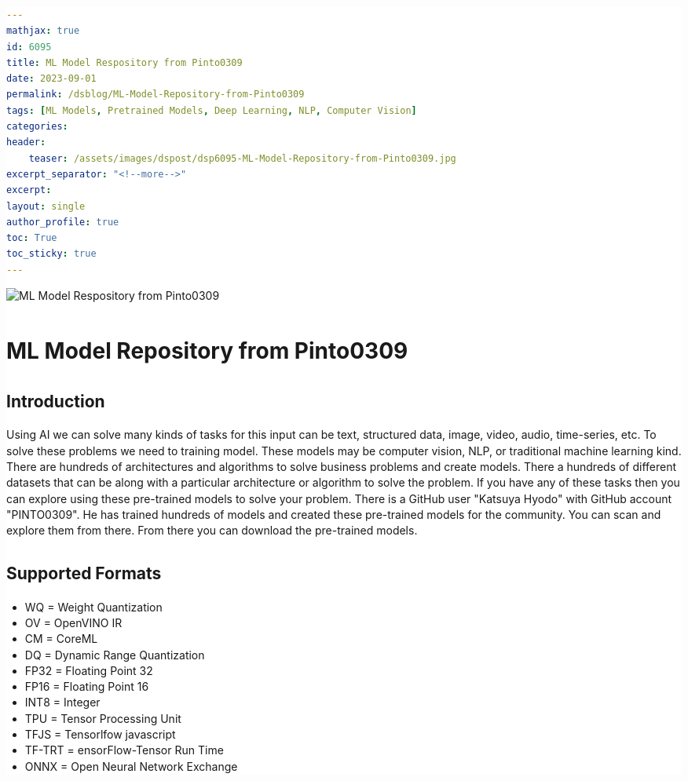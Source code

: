 ```yaml
---
mathjax: true
id: 6095
title: ML Model Respository from Pinto0309
date: 2023-09-01
permalink: /dsblog/ML-Model-Repository-from-Pinto0309
tags: [ML Models, Pretrained Models, Deep Learning, NLP, Computer Vision]
categories:
header:
    teaser: /assets/images/dspost/dsp6095-ML-Model-Repository-from-Pinto0309.jpg
excerpt_separator: "<!--more-->"  
excerpt:  
layout: single  
author_profile: true  
toc: True  
toc_sticky: true
---
```


![ML Model Respository from Pinto0309](/assets/images/dspost/dsp6095-ML-Model-Repository-from-Pinto0309.jpg)

# ML Model Repository from Pinto0309

## Introduction
Using AI we can solve many kinds of tasks for this input can be text, structured data, image, video, audio, time-series, etc. To solve these problems we need to training model. These models may be computer vision, NLP, or traditional machine learning kind. There are hundreds of architectures and algorithms to solve business problems and create models. There a hundreds of different datasets that can be along with a particular architecture or algorithm to solve the problem. If you have any of these tasks then you can explore using these pre-trained models to solve your problem. There is a GitHub user "Katsuya Hyodo" with GitHub account "PINTO0309". He has trained hundreds of models and created these pre-trained models for the community. You can scan and explore them from there. From there you can download the pre-trained models.


## Supported Formats
- WQ = Weight Quantization    
- OV = OpenVINO IR    
- CM = CoreML    
- DQ = Dynamic Range Quantization   
- FP32 = Floating Point 32	
- FP16	= Floating Point 16
- INT8	= Integer
- TPU = Tensor Processing Unit	
- TFJS	= Tensorlfow javascript
- TF-TRT = ensorFlow-Tensor Run Time	
- ONNX = Open Neural Network Exchange
